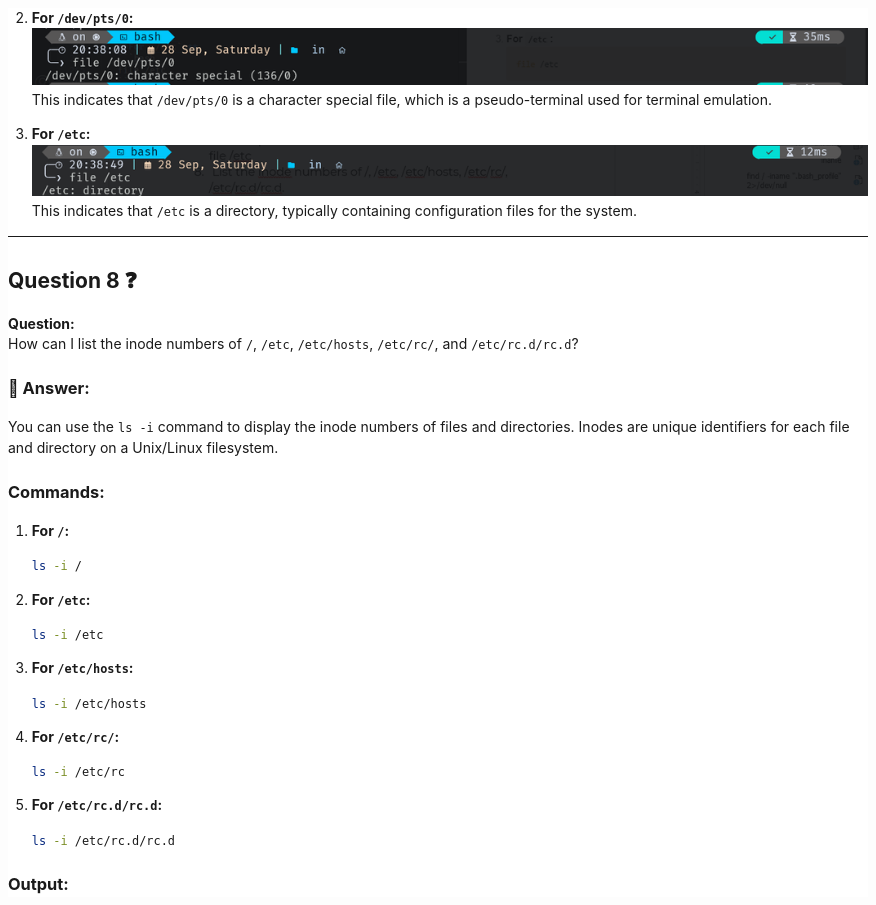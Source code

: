 2. **For `/dev/pts/0`:**
![alt text](image-4.png)
   This indicates that `/dev/pts/0` is a character special file, which is a pseudo-terminal used for terminal emulation.

3. **For `/etc`:**
![alt text](image-7.png)
   This indicates that `/etc` is a directory, typically containing configuration files for the system.

---
## Question 8 ❓

**Question:**  
How can I list the inode numbers of `/`, `/etc`, `/etc/hosts`, `/etc/rc/`, and `/etc/rc.d/rc.d`?

### 📝 Answer:

You can use the `ls -i` command to display the inode numbers of files and directories. Inodes are unique identifiers for each file and directory on a Unix/Linux filesystem.

### Commands:

1. **For `/`:**
   ```bash
   ls -i /
   ```

2. **For `/etc`:**
   ```bash
   ls -i /etc
   ```

3. **For `/etc/hosts`:**
   ```bash
   ls -i /etc/hosts
   ```

4. **For `/etc/rc/`:**
   ```bash
   ls -i /etc/rc
   ```

5. **For `/etc/rc.d/rc.d`:**
   ```bash
   ls -i /etc/rc.d/rc.d
   ```

###  Output:
